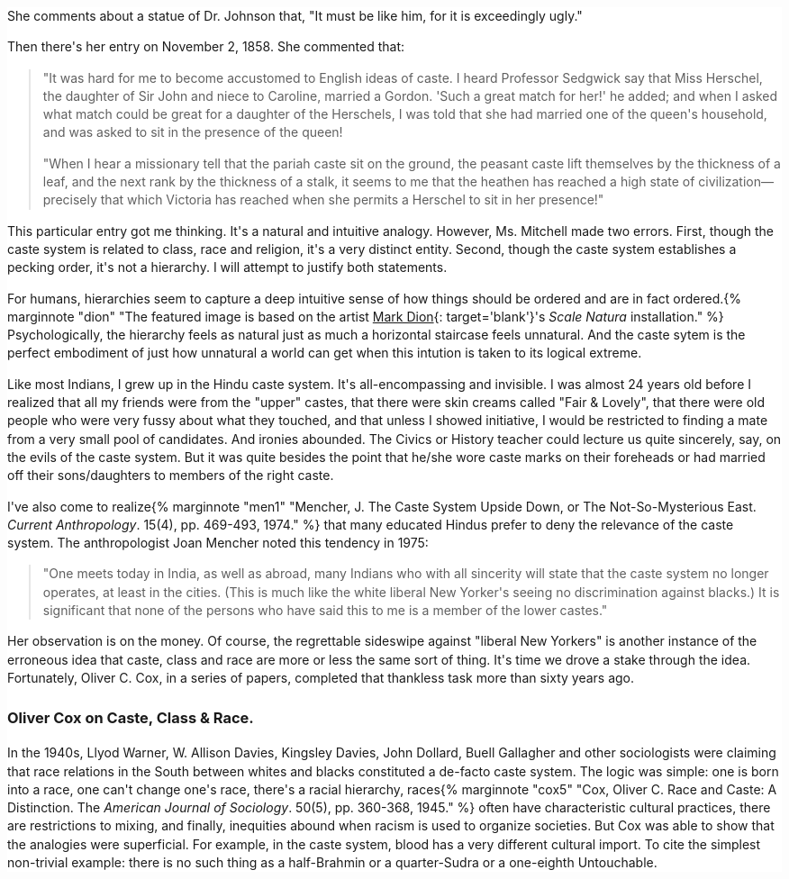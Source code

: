 She comments about a statue of Dr. Johnson that, "It must be like him, for it is exceedingly ugly."

Then there's her entry on November 2, 1858. She commented that:

>"It was hard for me to become accustomed to English ideas of caste. I heard Professor Sedgwick say that Miss Herschel, the daughter of Sir John and niece to Caroline, married a Gordon. 'Such a great match for her!' he added; and when I asked what match could be great for a daughter of the Herschels, I was told that she had married one of the queen's household, and was asked to sit in the presence of the queen!
> 
>"When I hear a missionary tell that the pariah caste sit on the ground, the peasant caste lift themselves by the thickness of a leaf, and the next rank by the thickness of a stalk, it seems to me that the heathen has reached a high state of civilization&mdash; precisely that which Victoria has reached when she permits a Herschel to sit in her presence!"

This particular entry got me thinking. It's a natural and intuitive analogy. However, Ms. Mitchell made two errors. First, though the caste system is related to class, race and religion, it's a very distinct entity. Second, though the caste system establishes a pecking order, it's not a hierarchy. I will attempt to justify both statements.

For humans, hierarchies seem to capture a deep intuitive sense of how things should be ordered and are in fact ordered.{% marginnote "dion" "The featured image is based on the artist [Mark Dion](https://www.icaboston.org/articles/qa-mark-dion){: target='blank'}'s _Scale Natura_ installation." %} Psychologically, the hierarchy feels as natural just as much a horizontal staircase feels unnatural. And the caste sytem is the perfect embodiment of just how unnatural a world can get when this intution is taken to its logical extreme.

Like most Indians, I grew up in the Hindu caste system. It's all-encompassing and invisible. I was almost 24 years old before I realized that all my friends were from the "upper" castes, that there were skin creams called "Fair & Lovely", that there were old people who were very fussy about what they touched, and that unless I showed initiative, I would be restricted to finding a mate from a very small pool of candidates. And ironies abounded. The Civics or History teacher could lecture us quite sincerely, say, on the evils of the caste system. But it was quite besides the point that he/she wore caste marks on their foreheads or had married off their sons/daughters to members of the right caste.

I've also come to realize{% marginnote "men1" "Mencher, J. The Caste System Upside Down, or The Not-So-Mysterious East. _Current Anthropology_. 15(4), pp. 469-493, 1974." %} that many educated Hindus prefer to deny the relevance of the caste system. The anthropologist Joan Mencher noted this tendency in 1975:

> "One meets today in India, as well as abroad, many Indians who with all sincerity will state that the caste system no longer operates, at least in the cities. (This is much like the white liberal New Yorker's seeing no discrimination against blacks.) It is significant that none of the persons who have said this to me is a member of the lower castes." 

Her observation is on the money. Of course, the regrettable sideswipe against "liberal New Yorkers" is another instance of the erroneous idea that caste, class and race are more or less the same sort of thing. It's time we drove a stake through the idea. Fortunately, Oliver C. Cox, in a series of papers, completed that thankless task more than sixty years ago.

### Oliver Cox on Caste, Class & Race.

In the 1940s, Llyod Warner, W. Allison Davies, Kingsley Davies, John Dollard, Buell Gallagher and other sociologists were claiming that race relations in the South between whites and blacks constituted a de-facto caste system. The logic was simple: one is born into a race, one can't change one's race, there's a racial hierarchy, races{% marginnote "cox5" "Cox, Oliver C. Race and Caste: A Distinction. The _American Journal of Sociology_. 50(5), pp. 360-368, 1945." %} often have characteristic cultural practices, there are restrictions to mixing, and finally, inequities abound when racism is used to organize societies. But Cox was able to show that the analogies were superficial. For example, in the caste system, blood has a very different cultural import. To cite the simplest non-trivial example: there is no such thing as a half-Brahmin or a quarter-Sudra or a one-eighth Untouchable.
